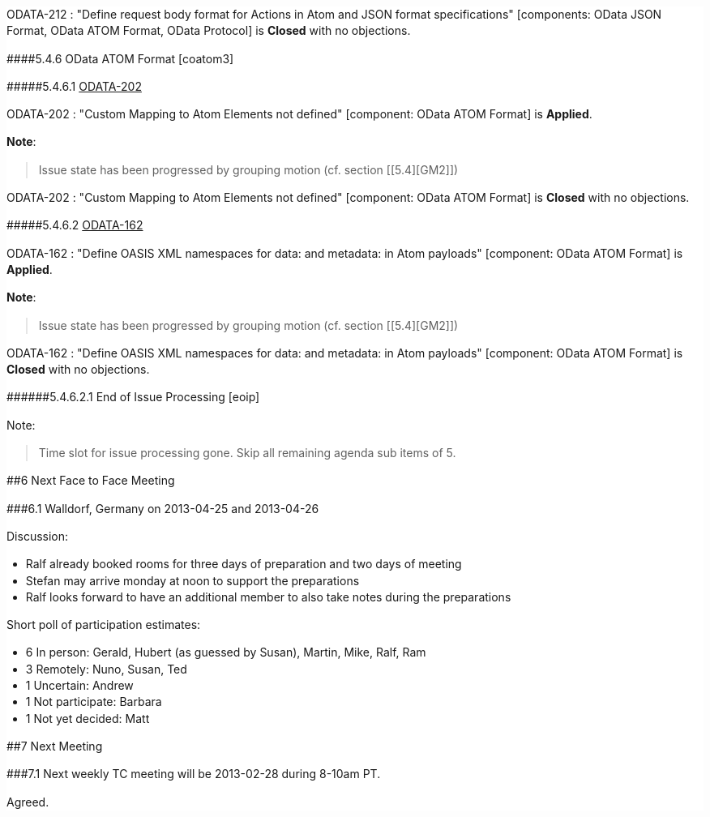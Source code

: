 ODATA-212
: "Define request body format for Actions in Atom and JSON format specifications" [components: OData JSON Format, OData ATOM Format, OData Protocol] is **Closed** with no objections. 

####5.4.6 OData ATOM Format [coatom3]

#####5.4.6.1 [ODATA-202](https://tools.oasis-open.org/issues/browse/ODATA-202)

ODATA-202
: "Custom Mapping to Atom Elements not defined" [component: OData ATOM Format] is **Applied**. 

**Note**:
> Issue state has been progressed by grouping motion (cf. section [[5.4][GM2]])

ODATA-202
: "Custom Mapping to Atom Elements not defined" [component: OData ATOM Format] is **Closed** with no objections. 

#####5.4.6.2 [ODATA-162](https://tools.oasis-open.org/issues/browse/ODATA-162)

ODATA-162
: "Define OASIS XML namespaces for data: and metadata: in Atom payloads" [component: OData ATOM Format] is **Applied**. 

**Note**:
> Issue state has been progressed by grouping motion (cf. section [[5.4][GM2]])

ODATA-162
: "Define OASIS XML namespaces for data: and metadata: in Atom payloads" [component: OData ATOM Format] is **Closed** with no objections. 


######5.4.6.2.1 End of Issue Processing [eoip]

Note:
>Time slot for issue processing gone. Skip all remaining agenda sub items of 5.

 
##6 Next Face to Face Meeting

###6.1 Walldorf, Germany on 2013-04-25 and 2013-04-26


Discussion:

* Ralf already booked rooms for three days of preparation and two days of meeting
* Stefan may arrive monday at noon to support the preparations
* Ralf looks forward to have an additional member to also take notes during the preparations

Short poll of participation estimates:
* 6 In person: Gerald, Hubert (as guessed by Susan), Martin, Mike, Ralf, Ram
* 3 Remotely: Nuno, Susan, Ted
* 1 Uncertain: Andrew
* 1 Not participate: Barbara
* 1 Not yet decided: Matt

##7 Next Meeting

###7.1 Next weekly TC meeting will be 2013-02-28 during 8-10am PT.

Agreed.
